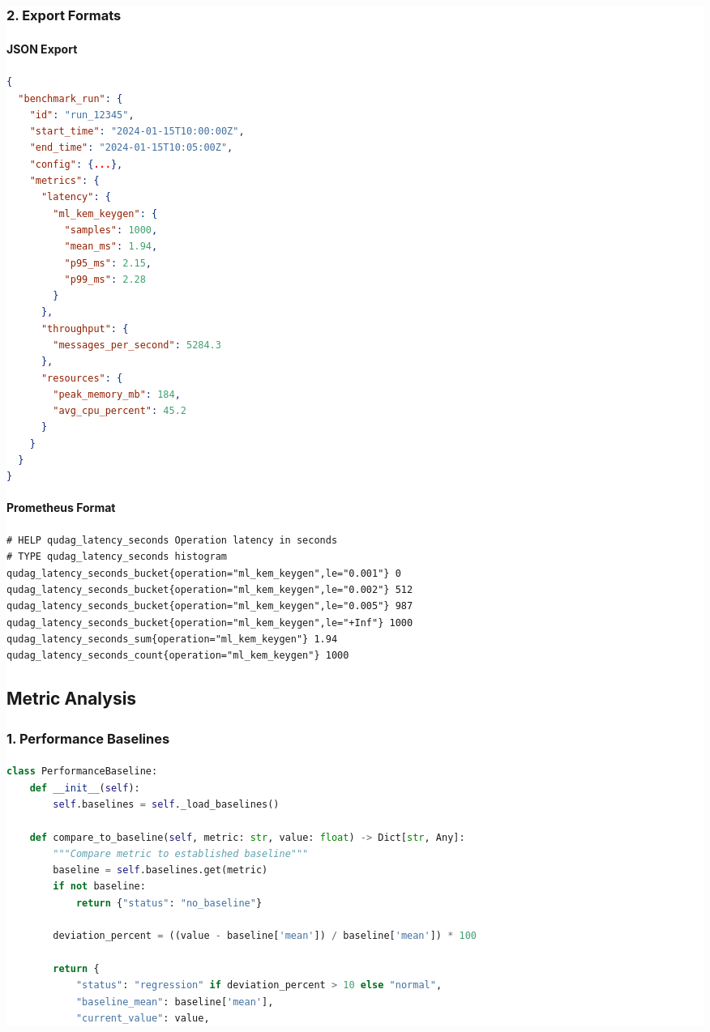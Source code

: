 ### 2. Export Formats

#### JSON Export
```json
{
  "benchmark_run": {
    "id": "run_12345",
    "start_time": "2024-01-15T10:00:00Z",
    "end_time": "2024-01-15T10:05:00Z",
    "config": {...},
    "metrics": {
      "latency": {
        "ml_kem_keygen": {
          "samples": 1000,
          "mean_ms": 1.94,
          "p95_ms": 2.15,
          "p99_ms": 2.28
        }
      },
      "throughput": {
        "messages_per_second": 5284.3
      },
      "resources": {
        "peak_memory_mb": 184,
        "avg_cpu_percent": 45.2
      }
    }
  }
}
```

#### Prometheus Format
```prometheus
# HELP qudag_latency_seconds Operation latency in seconds
# TYPE qudag_latency_seconds histogram
qudag_latency_seconds_bucket{operation="ml_kem_keygen",le="0.001"} 0
qudag_latency_seconds_bucket{operation="ml_kem_keygen",le="0.002"} 512
qudag_latency_seconds_bucket{operation="ml_kem_keygen",le="0.005"} 987
qudag_latency_seconds_bucket{operation="ml_kem_keygen",le="+Inf"} 1000
qudag_latency_seconds_sum{operation="ml_kem_keygen"} 1.94
qudag_latency_seconds_count{operation="ml_kem_keygen"} 1000
```

## Metric Analysis

### 1. Performance Baselines
```python
class PerformanceBaseline:
    def __init__(self):
        self.baselines = self._load_baselines()
        
    def compare_to_baseline(self, metric: str, value: float) -> Dict[str, Any]:
        """Compare metric to established baseline"""
        baseline = self.baselines.get(metric)
        if not baseline:
            return {"status": "no_baseline"}
            
        deviation_percent = ((value - baseline['mean']) / baseline['mean']) * 100
        
        return {
            "status": "regression" if deviation_percent > 10 else "normal",
            "baseline_mean": baseline['mean'],
            "current_value": value,
```